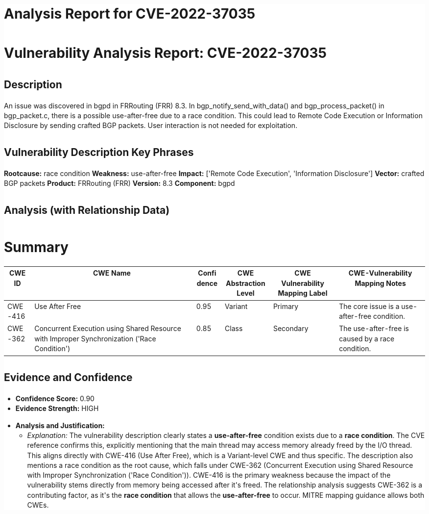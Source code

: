 # Analysis Report for CVE-2022-37035

# Vulnerability Analysis Report: CVE-2022-37035

## Description

An issue was discovered in bgpd in FRRouting (FRR) 8.3. In bgp_notify_send_with_data() and bgp_process_packet() in bgp_packet.c, there is a possible use-after-free due to a race condition. This could lead to Remote Code Execution or Information Disclosure by sending crafted BGP packets. User interaction is not needed for exploitation.

## Vulnerability Description Key Phrases

**Rootcause:** race condition
**Weakness:** use-after-free
**Impact:** ['Remote Code Execution', 'Information Disclosure']
**Vector:** crafted BGP packets
**Product:** FRRouting (FRR)
**Version:** 8.3
**Component:** bgpd

## Analysis (with Relationship Data)

# Summary
| CWE ID | CWE Name | Confidence | CWE Abstraction Level | CWE Vulnerability Mapping Label | CWE-Vulnerability Mapping Notes |
|---|---|---|---|---|---|
| CWE-416 | Use After Free | 0.95 | Variant | Primary | The core issue is a use-after-free condition. |
| CWE-362 | Concurrent Execution using Shared Resource with Improper Synchronization ('Race Condition') | 0.85 | Class | Secondary | The use-after-free is caused by a race condition. |

## Evidence and Confidence

*   **Confidence Score:** 0.90
*   **Evidence Strength:** HIGH

- **Analysis and Justification:**
  - *Explanation:* The vulnerability description clearly states a **use-after-free** condition exists due to a **race condition**. The CVE reference confirms this, explicitly mentioning that the main thread may access memory already freed by the I/O thread. This aligns directly with CWE-416 (Use After Free), which is a Variant-level CWE and thus specific. The description also mentions a race condition as the root cause, which falls under CWE-362 (Concurrent Execution using Shared Resource with Improper Synchronization ('Race Condition')). CWE-416 is the primary weakness because the impact of the vulnerability stems directly from memory being accessed after it's freed. The relationship analysis suggests CWE-362 is a contributing factor, as it's the **race condition** that allows the **use-after-free** to occur. MITRE mapping guidance allows both CWEs.
